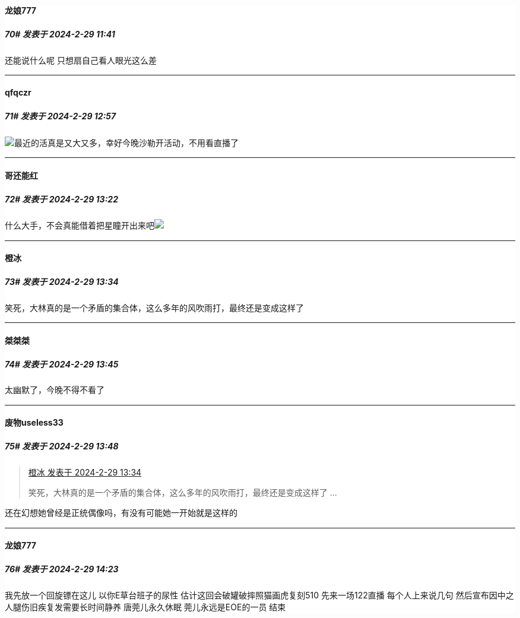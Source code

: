 ####  龙娘777  
##### 70#       发表于 2024-2-29 11:41

还能说什么呢 只想扇自己看人眼光这么差


*****

####  qfqczr  
##### 71#       发表于 2024-2-29 12:57

<img src="https://static.saraba1st.com/image/smiley/face2017/099.png" referrerpolicy="no-referrer">最近的活真是又大又多，幸好今晚沙勒开活动，不用看直播了


*****

####  哥还能红  
##### 72#       发表于 2024-2-29 13:22

什么大手，不会真能借着把星瞳开出来吧<img src="https://static.saraba1st.com/image/smiley/face2017/067.png" referrerpolicy="no-referrer">


*****

####  橙冰  
##### 73#       发表于 2024-2-29 13:34

笑死，大林真的是一个矛盾的集合体，这么多年的风吹雨打，最终还是变成这样了


*****

####  桀桀桀  
##### 74#       发表于 2024-2-29 13:45

太幽默了，今晚不得不看了

*****

####  废物useless33  
##### 75#       发表于 2024-2-29 13:48

<blockquote><a href="httphttps://bbs.saraba1st.com/2b/forum.php?mod=redirect&amp;goto=findpost&amp;pid=64103879&amp;ptid=2168698" target="_blank">橙冰 发表于 2024-2-29 13:34</a>

笑死，大林真的是一个矛盾的集合体，这么多年的风吹雨打，最终还是变成这样了 ...</blockquote>
还在幻想她曾经是正统偶像吗，有没有可能她一开始就是这样的


*****

####  龙娘777  
##### 76#       发表于 2024-2-29 14:23

我先放一个回旋镖在这儿 以你E草台班子的尿性 估计这回会破罐破摔照猫画虎复刻510 先来一场122直播 每个人上来说几句 然后宣布因中之人腿伤旧疾复发需要长时间静养 唐莞儿永久休眠 莞儿永远是EOE的一员 结束
